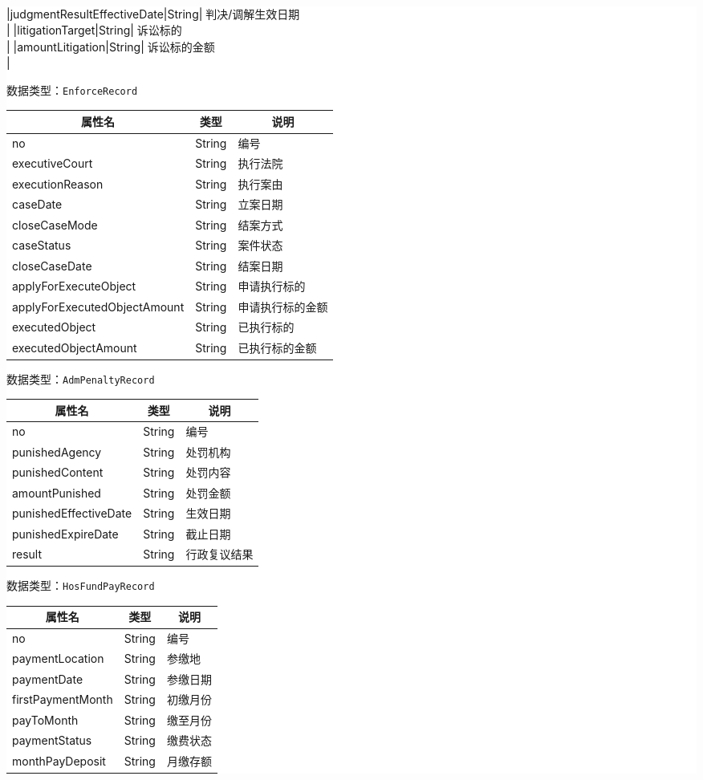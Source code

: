 |judgmentResultEffectiveDate|String| 判决/调解生效日期<br>|
|litigationTarget|String| 诉讼标的<br>|
|amountLitigation|String| 诉讼标的金额<br>|



数据类型：`EnforceRecord`

|属性名|类型|说明|
|--|--|--|
|no|String| 编号<br>|
|executiveCourt|String| 执行法院<br>|
|executionReason|String| 执行案由<br>|
|caseDate|String| 立案日期<br>|
|closeCaseMode|String| 结案方式<br>|
|caseStatus|String| 案件状态<br>|
|closeCaseDate|String| 结案日期<br>|
|applyForExecuteObject|String| 申请执行标的<br>|
|applyForExecutedObjectAmount|String| 申请执行标的金额<br>|
|executedObject|String| 已执行标的<br>|
|executedObjectAmount|String| 已执行标的金额<br>|



数据类型：`AdmPenaltyRecord`

|属性名|类型|说明|
|--|--|--|
|no|String| 编号<br>|
|punishedAgency|String| 处罚机构<br>|
|punishedContent|String| 处罚内容<br>|
|amountPunished|String| 处罚金额<br>|
|punishedEffectiveDate|String| 生效日期<br>|
|punishedExpireDate|String| 截止日期<br>|
|result|String| 行政复议结果<br>|



数据类型：`HosFundPayRecord`

|属性名|类型|说明|
|--|--|--|
|no|String| 编号<br>|
|paymentLocation|String| 参缴地<br>|
|paymentDate|String| 参缴日期<br>|
|firstPaymentMonth|String| 初缴月份<br>|
|payToMonth|String| 缴至月份<br>|
|paymentStatus|String| 缴费状态<br>|
|monthPayDeposit|String| 月缴存额<br>|